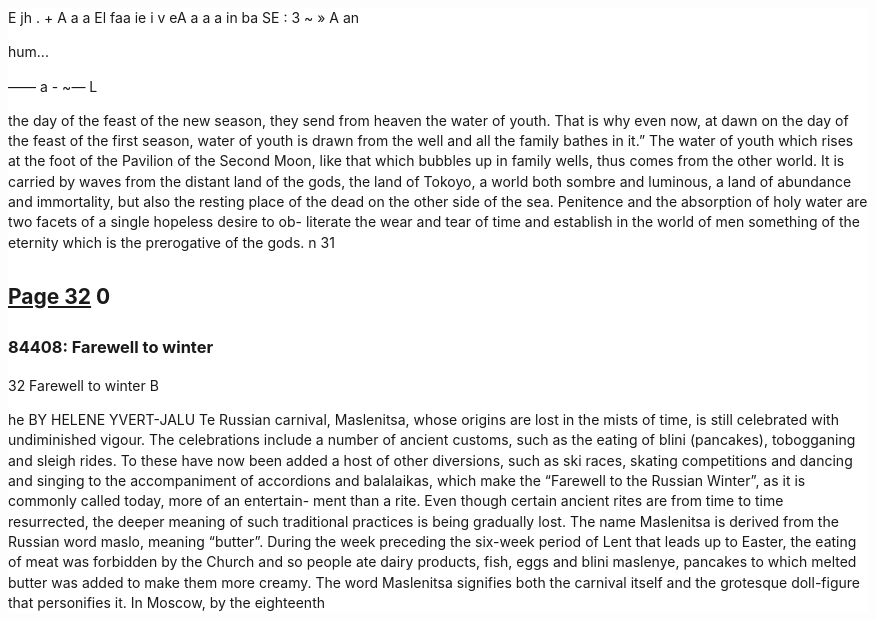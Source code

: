 E jh . + A a a El faa ie i v eA a a 
a in ba SE 
: 3 ~ » 
A an 
  
  
hum... 
   
—— a - ~— L 
 
the day of the feast of the new season, they send 
from heaven the water of youth. That is why 
even now, at dawn on the day of the feast of the 
first season, water of youth is drawn from the 
well and all the family bathes in it.” 
The water of youth which rises at the foot 
of the Pavilion of the Second Moon, like that 
which bubbles up in family wells, thus comes 
from the other world. It is carried by waves from 
the distant land of the gods, the land of Tokoyo, 
a world both sombre and luminous, a land of 
abundance and immortality, but also the resting 
place of the dead on the other side of the sea. 
Penitence and the absorption of holy water 
are two facets of a single hopeless desire to ob- 
literate the wear and tear of time and establish 
in the world of men something of the eternity 
which is the prerogative of the gods. n 31

## [Page 32](https://demo.humlab.umu.se/courier/084413engo.pdf#page=32) 0

### 84408: Farewell to winter

32 
Farewell 
to winter B 
 
he BY HELENE YVERT-JALU 
Te Russian carnival, Maslenitsa, whose origins 
are lost in the mists of time, is still celebrated with 
undiminished vigour. The celebrations include a 
number of ancient customs, such as the eating of 
blini (pancakes), tobogganing and sleigh rides. To 
these have now been added a host of other 
diversions, such as ski races, skating competitions 
and dancing and singing to the accompaniment 
of accordions and balalaikas, which make the 
“Farewell to the Russian Winter”, as it is 
commonly called today, more of an entertain- 
ment than a rite. Even though certain ancient 
rites are from time to time resurrected, the deeper 
meaning of such traditional practices is being 
gradually lost. 
The name Maslenitsa is derived from the 
Russian word maslo, meaning “butter”. During 
the week preceding the six-week period of Lent 
that leads up to Easter, the eating of meat was 
forbidden by the Church and so people ate dairy 
products, fish, eggs and blini maslenye, pancakes 
to which melted butter was added to make them 
more creamy. 
The word Maslenitsa signifies both the 
carnival itself and the grotesque doll-figure that 
personifies it. In Moscow, by the eighteenth 